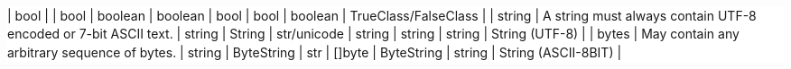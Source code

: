 | <a name="bool" /> bool         |                                                                                                                                                 | bool   | boolean    | boolean     | bool    | bool       | boolean        | TrueClass/FalseClass           |
| <a name="string" /> string     | A string must always contain UTF-8 encoded or 7-bit ASCII text.                                                                                 | string | String     | str/unicode | string  | string     | string         | String (UTF-8)                 |
| <a name="bytes" /> bytes       | May contain any arbitrary sequence of bytes.                                                                                                    | string | ByteString | str         | []byte  | ByteString | string         | String (ASCII-8BIT)            |

